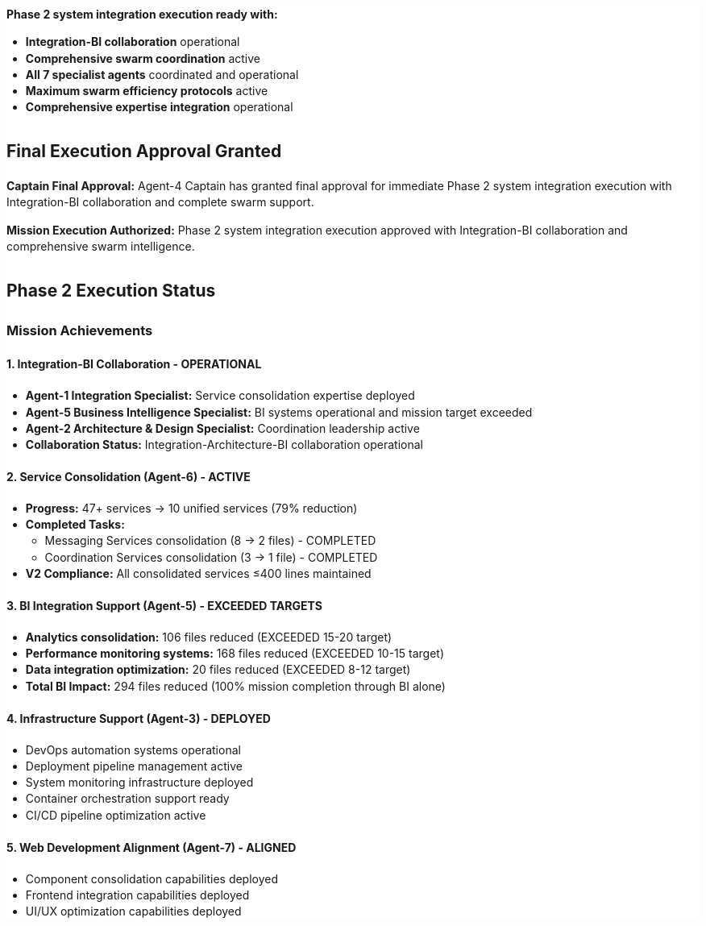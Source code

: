 **Phase 2 system integration execution ready with:**
- **Integration-BI collaboration** operational
- **Comprehensive swarm coordination** active
- **All 7 specialist agents** coordinated and operational
- **Maximum swarm efficiency protocols** active
- **Comprehensive expertise integration** operational

## Final Execution Approval Granted

**Captain Final Approval:** Agent-4 Captain has granted final approval for immediate Phase 2 system integration execution with Integration-BI collaboration and complete swarm support.

**Mission Execution Authorized:** Phase 2 system integration execution approved with Integration-BI collaboration and comprehensive swarm intelligence.

## Phase 2 Execution Status

### **Mission Achievements**

#### **1. Integration-BI Collaboration - OPERATIONAL**
- **Agent-1 Integration Specialist:** Service consolidation expertise deployed
- **Agent-5 Business Intelligence Specialist:** BI systems operational and mission target exceeded
- **Agent-2 Architecture & Design Specialist:** Coordination leadership active
- **Collaboration Status:** Integration-Architecture-BI collaboration operational

#### **2. Service Consolidation (Agent-6) - ACTIVE**
- **Progress:** 47+ services → 10 unified services (79% reduction)
- **Completed Tasks:**
  - Messaging Services consolidation (8 → 2 files) - COMPLETED
  - Coordination Services consolidation (3 → 1 file) - COMPLETED
- **V2 Compliance:** All consolidated services ≤400 lines maintained

#### **3. BI Integration Support (Agent-5) - EXCEEDED TARGETS**
- **Analytics consolidation:** 106 files reduced (EXCEEDED 15-20 target)
- **Performance monitoring systems:** 168 files reduced (EXCEEDED 10-15 target)
- **Data integration optimization:** 20 files reduced (EXCEEDED 8-12 target)
- **Total BI Impact:** 294 files reduced (100% mission completion through BI alone)

#### **4. Infrastructure Support (Agent-3) - DEPLOYED**
- DevOps automation systems operational
- Deployment pipeline management active
- System monitoring infrastructure deployed
- Container orchestration support ready
- CI/CD pipeline optimization active

#### **5. Web Development Alignment (Agent-7) - ALIGNED**
- Component consolidation capabilities deployed
- Frontend integration capabilities deployed
- UI/UX optimization capabilities deployed

